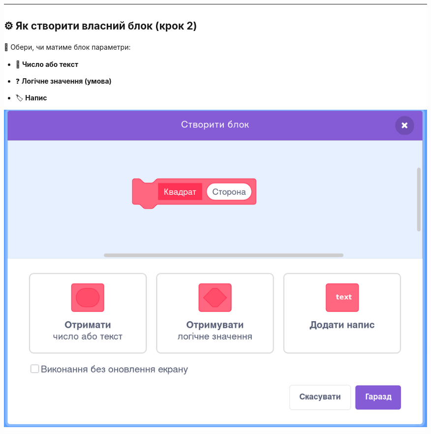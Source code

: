   </div>
</div>

---

## ⚙️ Як створити власний блок (крок 2)

<div class="grid-container">
  <div class="text">

🔸 Обери, чи матиме блок параметри:  
- 🔢 **Число або текст**  
- ❓ **Логічне значення (умова)**  
- 🏷 **Напис**

  </div>
  <div>

![h:350px](./assets/61/custom_block_s2.png)
